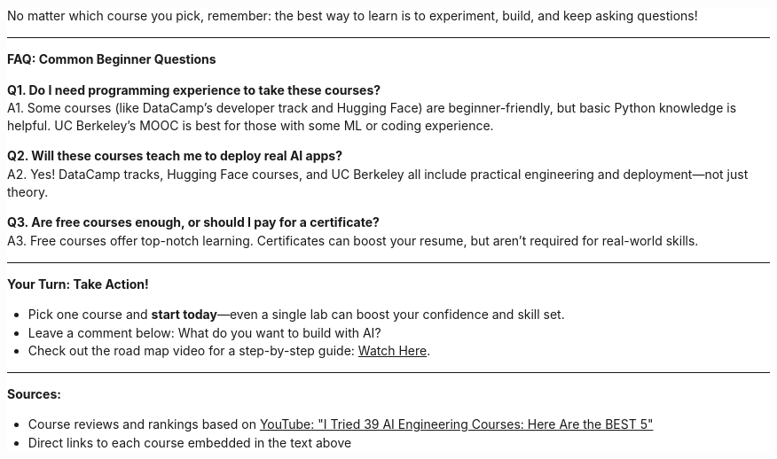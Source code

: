 No matter which course you pick, remember: the best way to learn is to experiment, build, and keep asking questions!

---

**FAQ: Common Beginner Questions**

**Q1. Do I need programming experience to take these courses?**  
A1. Some courses (like DataCamp’s developer track and Hugging Face) are beginner-friendly, but basic Python knowledge is helpful. UC Berkeley’s MOOC is best for those with some ML or coding experience.

**Q2. Will these courses teach me to deploy real AI apps?**  
A2. Yes! DataCamp tracks, Hugging Face courses, and UC Berkeley all include practical engineering and deployment—not just theory.

**Q3. Are free courses enough, or should I pay for a certificate?**  
A3. Free courses offer top-notch learning. Certificates can boost your resume, but aren’t required for real-world skills.

---

**Your Turn: Take Action!**

- Pick one course and **start today**—even a single lab can boost your confidence and skill set.
- Leave a comment below: What do you want to build with AI?
- Check out the road map video for a step-by-step guide: [Watch Here](https://www.youtube.com/watch?v=OOO_x3Oh2nE).

---

**Sources:**
- Course reviews and rankings based on [YouTube: "I Tried 39 AI Engineering Courses: Here Are the BEST 5"](https://www.youtube.com/watch?v=OOO_x3Oh2nE)
- Direct links to each course embedded in the text above
